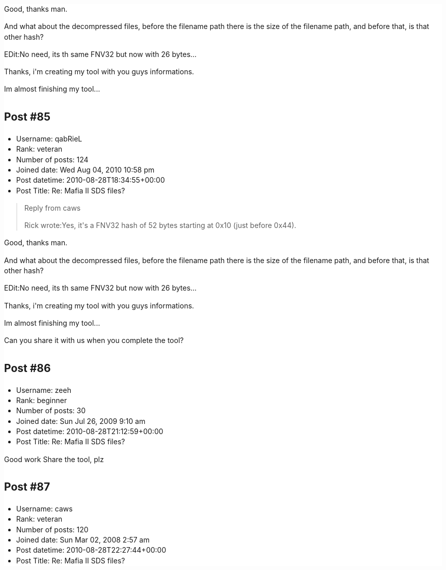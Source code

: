 Good, thanks man.

And what about the decompressed files, before the filename path there is the size of the filename path, and before that, is that other hash?

EDit:No need, its th same FNV32 but now with 26 bytes...

Thanks, i'm creating my tool with you guys informations.



Im almost finishing my tool...
## Post #85
- Username: qabRieL
- Rank: veteran
- Number of posts: 124
- Joined date: Wed Aug 04, 2010 10:58 pm
- Post datetime: 2010-08-28T18:34:55+00:00
- Post Title: Re: Mafia II SDS files?

> Reply from caws
>
> Rick wrote:Yes, it's a FNV32 hash of 52 bytes starting at 0x10 (just before 0x44).

Good, thanks man.

And what about the decompressed files, before the filename path there is the size of the filename path, and before that, is that other hash?

EDit:No need, its th same FNV32 but now with 26 bytes...

Thanks, i'm creating my tool with you guys informations.



Im almost finishing my tool...

Can you share it with us when you complete the tool?
## Post #86
- Username: zeeh
- Rank: beginner
- Number of posts: 30
- Joined date: Sun Jul 26, 2009 9:10 am
- Post datetime: 2010-08-28T21:12:59+00:00
- Post Title: Re: Mafia II SDS files?

Good work  Share the tool, plz
## Post #87
- Username: caws
- Rank: veteran
- Number of posts: 120
- Joined date: Sun Mar 02, 2008 2:57 am
- Post datetime: 2010-08-28T22:27:44+00:00
- Post Title: Re: Mafia II SDS files?
